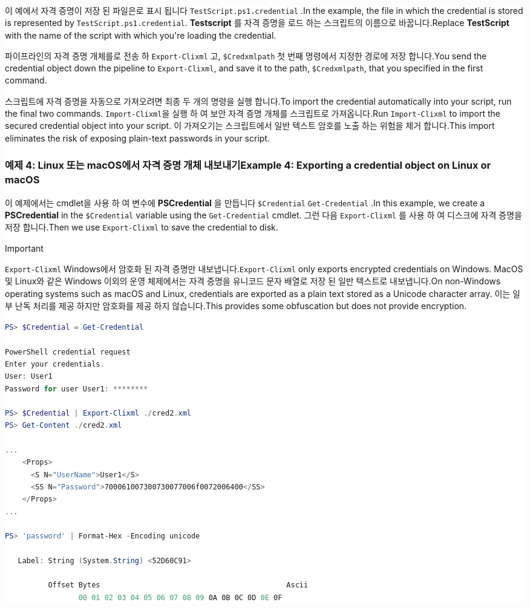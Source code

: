 <span data-ttu-id="84aee-136">이 예에서 자격 증명이 저장 된 파일은로 표시 됩니다 `TestScript.ps1.credential` .</span><span class="sxs-lookup"><span data-stu-id="84aee-136">In the example, the file in which the credential is stored is represented by `TestScript.ps1.credential`.</span></span> <span data-ttu-id="84aee-137">**Testscript** 를 자격 증명을 로드 하는 스크립트의 이름으로 바꿉니다.</span><span class="sxs-lookup"><span data-stu-id="84aee-137">Replace **TestScript** with the name of the script with which you're loading the credential.</span></span>

<span data-ttu-id="84aee-138">파이프라인의 자격 증명 개체를로 전송 하 `Export-Clixml` 고, `$Credxmlpath` 첫 번째 명령에서 지정한 경로에 저장 합니다.</span><span class="sxs-lookup"><span data-stu-id="84aee-138">You send the credential object down the pipeline to `Export-Clixml`, and save it to the path, `$Credxmlpath`, that you specified in the first command.</span></span>

<span data-ttu-id="84aee-139">스크립트에 자격 증명을 자동으로 가져오려면 최종 두 개의 명령을 실행 합니다.</span><span class="sxs-lookup"><span data-stu-id="84aee-139">To import the credential automatically into your script, run the final two commands.</span></span> <span data-ttu-id="84aee-140">`Import-Clixml`을 실행 하 여 보안 자격 증명 개체를 스크립트로 가져옵니다.</span><span class="sxs-lookup"><span data-stu-id="84aee-140">Run `Import-Clixml` to import the secured credential object into your script.</span></span> <span data-ttu-id="84aee-141">이 가져오기는 스크립트에서 일반 텍스트 암호를 노출 하는 위험을 제거 합니다.</span><span class="sxs-lookup"><span data-stu-id="84aee-141">This import eliminates the risk of exposing plain-text passwords in your script.</span></span>

### <span data-ttu-id="84aee-142">예제 4: Linux 또는 macOS에서 자격 증명 개체 내보내기</span><span class="sxs-lookup"><span data-stu-id="84aee-142">Example 4: Exporting a credential object on Linux or macOS</span></span>

<span data-ttu-id="84aee-143">이 예제에서는 cmdlet을 사용 하 여 변수에 **PSCredential** 을 만듭니다 `$Credential` `Get-Credential` .</span><span class="sxs-lookup"><span data-stu-id="84aee-143">In this example, we create a **PSCredential** in the `$Credential` variable using the `Get-Credential` cmdlet.</span></span> <span data-ttu-id="84aee-144">그런 다음 `Export-Clixml` 를 사용 하 여 디스크에 자격 증명을 저장 합니다.</span><span class="sxs-lookup"><span data-stu-id="84aee-144">Then we use `Export-Clixml` to save the credential to disk.</span></span>

> [!IMPORTANT]
> <span data-ttu-id="84aee-145">`Export-Clixml` Windows에서 암호화 된 자격 증명만 내보냅니다.</span><span class="sxs-lookup"><span data-stu-id="84aee-145">`Export-Clixml` only exports encrypted credentials on Windows.</span></span> <span data-ttu-id="84aee-146">MacOS 및 Linux와 같은 Windows 이외의 운영 체제에서는 자격 증명을 유니코드 문자 배열로 저장 된 일반 텍스트로 내보냅니다.</span><span class="sxs-lookup"><span data-stu-id="84aee-146">On non-Windows operating systems such as macOS and Linux, credentials are exported as a plain text stored as a Unicode character array.</span></span> <span data-ttu-id="84aee-147">이는 일부 난독 처리를 제공 하지만 암호화를 제공 하지 않습니다.</span><span class="sxs-lookup"><span data-stu-id="84aee-147">This provides some obfuscation but does not provide encryption.</span></span>

```powershell
PS> $Credential = Get-Credential

PowerShell credential request
Enter your credentials.
User: User1
Password for user User1: ********

PS> $Credential | Export-Clixml ./cred2.xml
PS> Get-Content ./cred2.xml

...
    <Props>
      <S N="UserName">User1</S>
      <SS N="Password">700061007300730077006f0072006400</SS>
    </Props>
...

PS> 'password' | Format-Hex -Encoding unicode

   Label: String (System.String) <52D60C91>

          Offset Bytes                                           Ascii
                 00 01 02 03 04 05 06 07 08 09 0A 0B 0C 0D 0E 0F
```